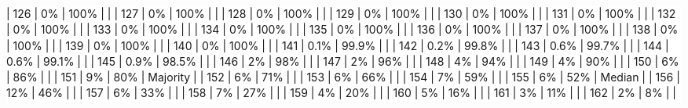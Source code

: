 | 126 | 0% | 100% |  |
| 127 | 0% | 100% |  |
| 128 | 0% | 100% |  |
| 129 | 0% | 100% |  |
| 130 | 0% | 100% |  |
| 131 | 0% | 100% |  |
| 132 | 0% | 100% |  |
| 133 | 0% | 100% |  |
| 134 | 0% | 100% |  |
| 135 | 0% | 100% |  |
| 136 | 0% | 100% |  |
| 137 | 0% | 100% |  |
| 138 | 0% | 100% |  |
| 139 | 0% | 100% |  |
| 140 | 0% | 100% |  |
| 141 | 0.1% | 99.9% |  |
| 142 | 0.2% | 99.8% |  |
| 143 | 0.6% | 99.7% |  |
| 144 | 0.6% | 99.1% |  |
| 145 | 0.9% | 98.5% |  |
| 146 | 2% | 98% |  |
| 147 | 2% | 96% |  |
| 148 | 4% | 94% |  |
| 149 | 4% | 90% |  |
| 150 | 6% | 86% |  |
| 151 | 9% | 80% | Majority |
| 152 | 6% | 71% |  |
| 153 | 6% | 66% |  |
| 154 | 7% | 59% |  |
| 155 | 6% | 52% | Median |
| 156 | 12% | 46% |  |
| 157 | 6% | 33% |  |
| 158 | 7% | 27% |  |
| 159 | 4% | 20% |  |
| 160 | 5% | 16% |  |
| 161 | 3% | 11% |  |
| 162 | 2% | 8% |  |